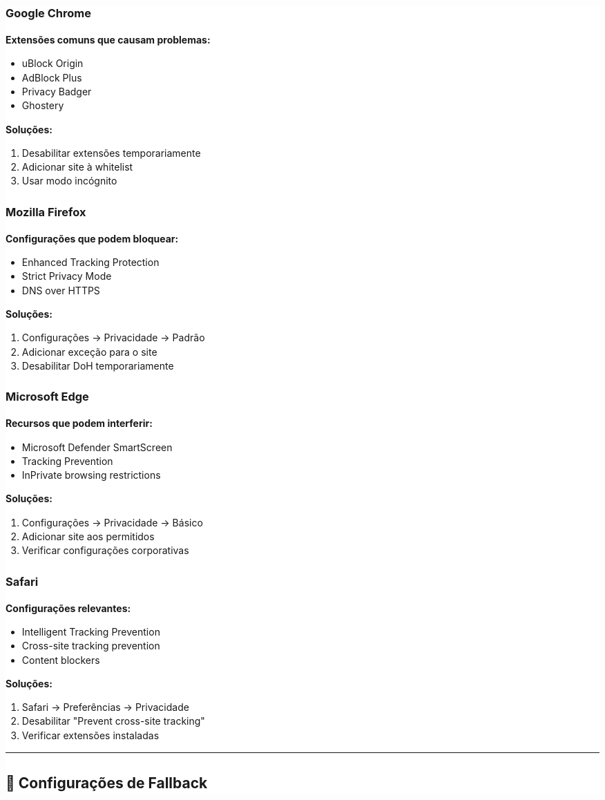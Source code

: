 ### **Google Chrome**

**Extensões comuns que causam problemas:**
- uBlock Origin
- AdBlock Plus
- Privacy Badger
- Ghostery

**Soluções:**
1. Desabilitar extensões temporariamente
2. Adicionar site à whitelist
3. Usar modo incógnito

### **Mozilla Firefox**

**Configurações que podem bloquear:**
- Enhanced Tracking Protection
- Strict Privacy Mode
- DNS over HTTPS

**Soluções:**
1. Configurações → Privacidade → Padrão
2. Adicionar exceção para o site
3. Desabilitar DoH temporariamente

### **Microsoft Edge**

**Recursos que podem interferir:**
- Microsoft Defender SmartScreen
- Tracking Prevention
- InPrivate browsing restrictions

**Soluções:**
1. Configurações → Privacidade → Básico
2. Adicionar site aos permitidos
3. Verificar configurações corporativas

### **Safari**

**Configurações relevantes:**
- Intelligent Tracking Prevention
- Cross-site tracking prevention
- Content blockers

**Soluções:**
1. Safari → Preferências → Privacidade
2. Desabilitar "Prevent cross-site tracking"
3. Verificar extensões instaladas

---

## 🔄 Configurações de Fallback
